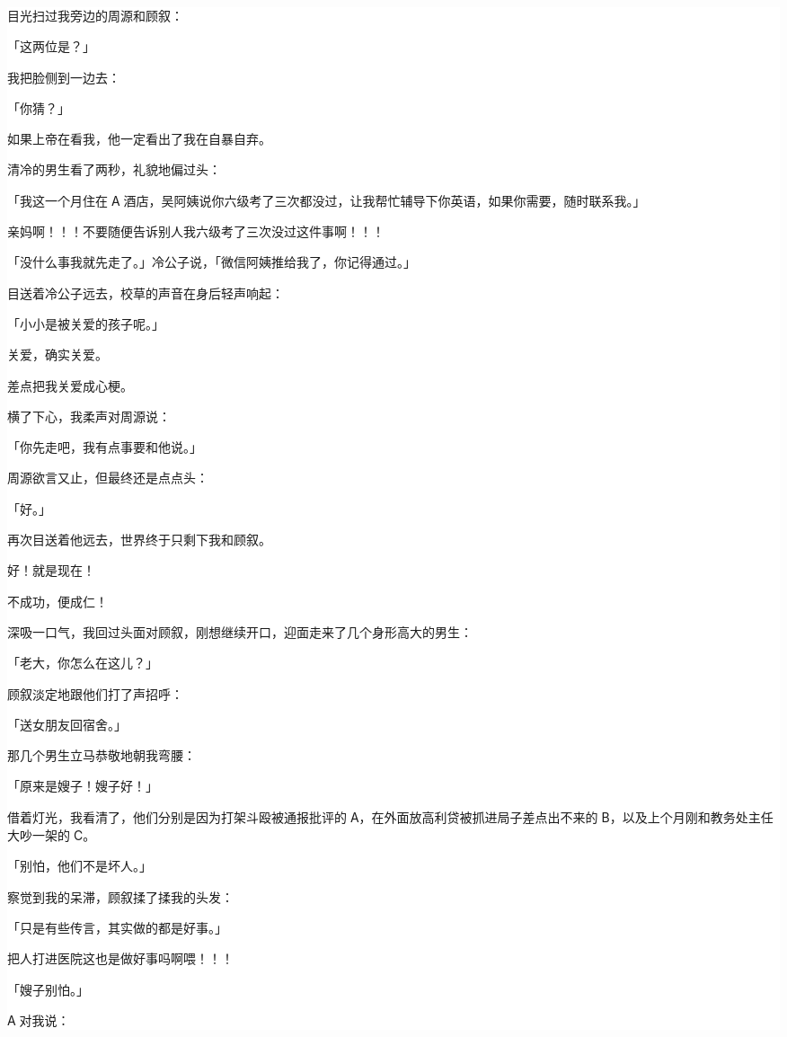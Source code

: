 目光扫过我旁边的周源和顾叙：

「这两位是？」

我把脸侧到一边去：

「你猜？」

如果上帝在看我，他一定看出了我在自暴自弃。

清冷的男生看了两秒，礼貌地偏过头：

「我这一个月住在 A 酒店，吴阿姨说你六级考了三次都没过，让我帮忙辅导下你英语，如果你需要，随时联系我。」

亲妈啊！！！不要随便告诉别人我六级考了三次没过这件事啊！！！

「没什么事我就先走了。」冷公子说，「微信阿姨推给我了，你记得通过。」

目送着冷公子远去，校草的声音在身后轻声响起：

「小小是被关爱的孩子呢。」

关爱，确实关爱。

差点把我关爱成心梗。

横了下心，我柔声对周源说：

「你先走吧，我有点事要和他说。」

周源欲言又止，但最终还是点点头：

「好。」

再次目送着他远去，世界终于只剩下我和顾叙。

好！就是现在！

不成功，便成仁！

深吸一口气，我回过头面对顾叙，刚想继续开口，迎面走来了几个身形高大的男生：

「老大，你怎么在这儿？」

顾叙淡定地跟他们打了声招呼：

「送女朋友回宿舍。」

那几个男生立马恭敬地朝我弯腰：

「原来是嫂子！嫂子好！」

借着灯光，我看清了，他们分别是因为打架斗殴被通报批评的 A，在外面放高利贷被抓进局子差点出不来的 B，以及上个月刚和教务处主任大吵一架的 C。

「别怕，他们不是坏人。」

察觉到我的呆滞，顾叙揉了揉我的头发：

「只是有些传言，其实做的都是好事。」

把人打进医院这也是做好事吗啊喂！！！

「嫂子别怕。」

A 对我说：
